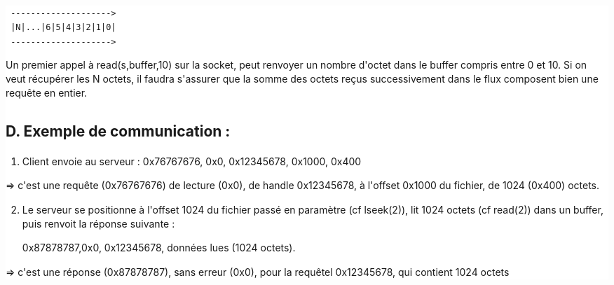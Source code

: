      -------------------->
     |N|...|6|5|4|3|2|1|0| 
     -------------------->

Un premier appel à read(s,buffer,10) sur la socket, peut renvoyer un nombre d'octet dans
le buffer compris entre 0 et 10. Si on veut récupérer les N octets, il faudra s'assurer
que la somme des octets reçus successivement dans le flux composent bien une requête en 
entier.

D. Exemple de communication :
-----------------------------

1. Client envoie au serveur : 0x76767676, 0x0, 0x12345678, 0x1000, 0x400

=> c'est une requête (0x76767676) de lecture (0x0), de handle 0x12345678, à l'offset 0x1000 du fichier, de 1024 (0x400) octets.

2. Le serveur se positionne à l'offset 1024 du fichier passé en paramètre (cf lseek(2)), lit 1024 octets (cf read(2)) dans
   un buffer, puis renvoit la réponse suivante :

   0x87878787,0x0, 0x12345678, données lues (1024 octets).

=> c'est une réponse (0x87878787), sans erreur (0x0), pour la requêtel 0x12345678, qui contient 1024 octets
